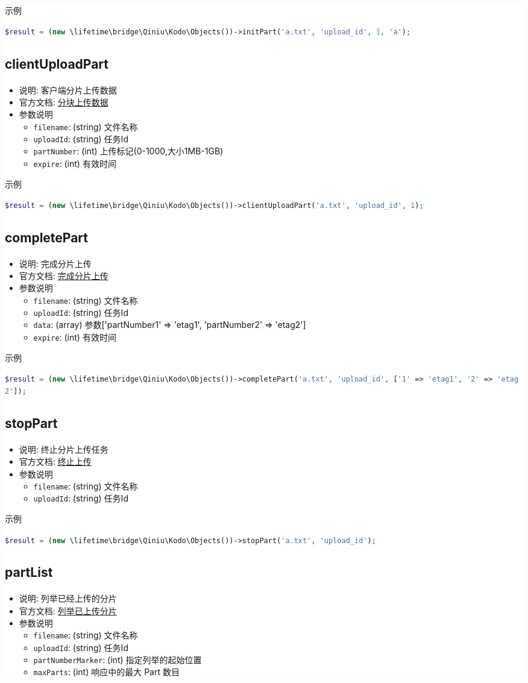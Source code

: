 示例
~~~php
$result = (new \lifetime\bridge\Qiniu\Kodo\Objects())->initPart('a.txt', 'upload_id', 1, 'a');
~~~

## clientUploadPart
- 说明: 客户端分片上传数据
- 官方文档: [分块上传数据](https://developer.qiniu.com/kodo/6366/upload-part)
- 参数说明
  + `filename`: (string) 文件名称
  + `uploadId`: (string) 任务Id
  + `partNumber`: (int) 上传标记(0-1000,大小1MB-1GB)
  + `expire`: (int) 有效时间

示例
~~~php
$result = (new \lifetime\bridge\Qiniu\Kodo\Objects())->clientUploadPart('a.txt', 'upload_id', 1);
~~~

## completePart
- 说明: 完成分片上传
- 官方文档: [完成分片上传](https://developer.qiniu.com/kodo/6368/complete-multipart-upload)
- 参数说明
  + `filename`: (string) 文件名称
  + `uploadId`: (string) 任务Id
  + `data`: (array) 参数['partNumber1' => 'etag1', 'partNumber2' => 'etag2']
  + `expire`: (int) 有效时间

示例
~~~php
$result = (new \lifetime\bridge\Qiniu\Kodo\Objects())->completePart('a.txt', 'upload_id', ['1' => 'etag1', '2' => 'etag2']);
~~~

## stopPart
- 说明: 终止分片上传任务
- 官方文档: [终止上传](https://developer.qiniu.com/kodo/6367/abort-multipart-upload)
- 参数说明
  + `filename`: (string) 文件名称
  + `uploadId`: (string) 任务Id

示例
~~~php
$result = (new \lifetime\bridge\Qiniu\Kodo\Objects())->stopPart('a.txt', 'upload_id');
~~~

## partList
- 说明: 列举已经上传的分片
- 官方文档: [列举已上传分片](https://developer.qiniu.com/kodo/6858/listparts)
- 参数说明
  + `filename`: (string) 文件名称
  + `uploadId`: (string) 任务Id
  + `partNumberMarker`: (int) 指定列举的起始位置
  + `maxParts`: (int) 响应中的最大 Part 数目

